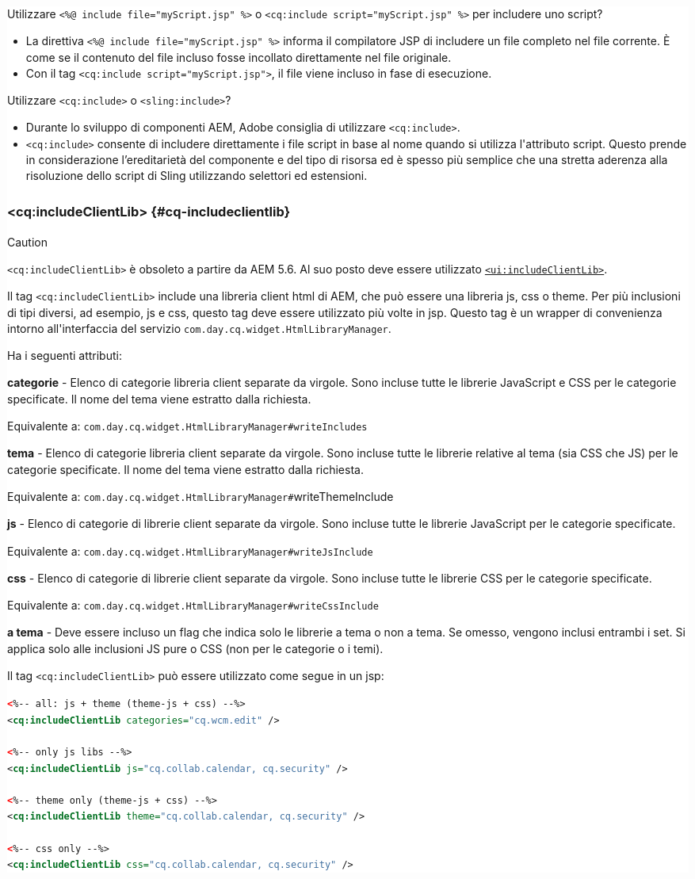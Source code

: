 Utilizzare `<%@ include file="myScript.jsp" %>` o `<cq:include script="myScript.jsp" %>` per includere uno script?

* La direttiva `<%@ include file="myScript.jsp" %>` informa il compilatore JSP di includere un file completo nel file corrente. È come se il contenuto del file incluso fosse incollato direttamente nel file originale.
* Con il tag `<cq:include script="myScript.jsp">`, il file viene incluso in fase di esecuzione.

Utilizzare `<cq:include>` o `<sling:include>`?

* Durante lo sviluppo di componenti AEM, Adobe consiglia di utilizzare `<cq:include>`.
* `<cq:include>` consente di includere direttamente i file script in base al nome quando si utilizza l&#39;attributo script. Questo prende in considerazione l’ereditarietà del componente e del tipo di risorsa ed è spesso più semplice che una stretta aderenza alla risoluzione dello script di Sling utilizzando selettori ed estensioni.

### &lt;cq:includeClientLib> {#cq-includeclientlib}

>[!CAUTION]
>
>`<cq:includeClientLib>` è obsoleto a partire da AEM 5.6. Al suo posto deve essere utilizzato [`<ui:includeClientLib>`](/help/sites-developing/taglib.md#ui-includeclientlib).

Il tag `<cq:includeClientLib>` include una libreria client html di AEM, che può essere una libreria js, css o theme. Per più inclusioni di tipi diversi, ad esempio, js e css, questo tag deve essere utilizzato più volte in jsp. Questo tag è un wrapper di convenienza intorno all&#39;interfaccia del servizio `com.day.cq.widget.HtmlLibraryManager`.

Ha i seguenti attributi:

**categorie** - Elenco di categorie libreria client separate da virgole. Sono incluse tutte le librerie JavaScript e CSS per le categorie specificate. Il nome del tema viene estratto dalla richiesta.

Equivalente a: `com.day.cq.widget.HtmlLibraryManager#writeIncludes`

**tema** - Elenco di categorie libreria client separate da virgole. Sono incluse tutte le librerie relative al tema (sia CSS che JS) per le categorie specificate. Il nome del tema viene estratto dalla richiesta.

Equivalente a: `com.day.cq.widget.HtmlLibraryManager#`writeThemeInclude

**js** - Elenco di categorie di librerie client separate da virgole. Sono incluse tutte le librerie JavaScript per le categorie specificate.

Equivalente a: `com.day.cq.widget.HtmlLibraryManager#writeJsInclude`

**css** - Elenco di categorie di librerie client separate da virgole. Sono incluse tutte le librerie CSS per le categorie specificate.

Equivalente a: `com.day.cq.widget.HtmlLibraryManager#writeCssInclude`

**a tema** - Deve essere incluso un flag che indica solo le librerie a tema o non a tema. Se omesso, vengono inclusi entrambi i set. Si applica solo alle inclusioni JS pure o CSS (non per le categorie o i temi).

Il tag `<cq:includeClientLib>` può essere utilizzato come segue in un jsp:

```xml
<%-- all: js + theme (theme-js + css) --%>
<cq:includeClientLib categories="cq.wcm.edit" />

<%-- only js libs --%>
<cq:includeClientLib js="cq.collab.calendar, cq.security" />

<%-- theme only (theme-js + css) --%>
<cq:includeClientLib theme="cq.collab.calendar, cq.security" />

<%-- css only --%>
<cq:includeClientLib css="cq.collab.calendar, cq.security" />
```
